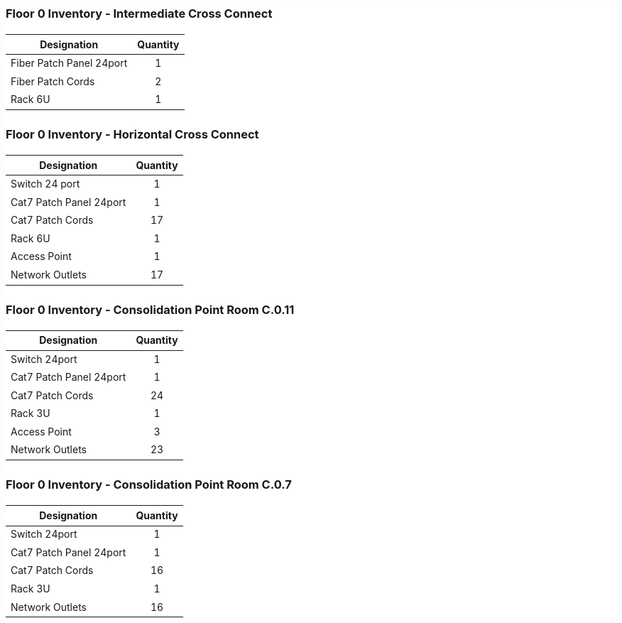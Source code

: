 

### Floor 0 Inventory - Intermediate Cross Connect
| Designation              | Quantity |
|--------------------------|:--------:|
| Fiber Patch Panel 24port |    1     |
| Fiber Patch Cords        |    2     |
| Rack 6U                  |    1     |

### Floor 0 Inventory - Horizontal Cross Connect
| Designation             | Quantity |
|-------------------------|:--------:|
| Switch 24 port          |    1     |
| Cat7 Patch Panel 24port |    1     |
| Cat7 Patch Cords        |    17    |
| Rack 6U                 |    1     |
| Access Point            |    1     |
| Network Outlets         |    17    |

### Floor 0 Inventory - Consolidation Point Room C.0.11
| Designation             | Quantity |
|-------------------------|:--------:|
| Switch 24port           |    1     |
| Cat7 Patch Panel 24port |    1     |
| Cat7 Patch Cords        |    24    |
| Rack 3U                 |    1     |
| Access Point            |    3     |
| Network Outlets         |    23    |

### Floor 0 Inventory - Consolidation Point Room C.0.7
| Designation             | Quantity |
|-------------------------|:--------:|
| Switch 24port           |    1     |
| Cat7 Patch Panel 24port |    1     |
| Cat7 Patch Cords        |    16    |
| Rack 3U                 |    1     |
| Network Outlets         |    16    |
